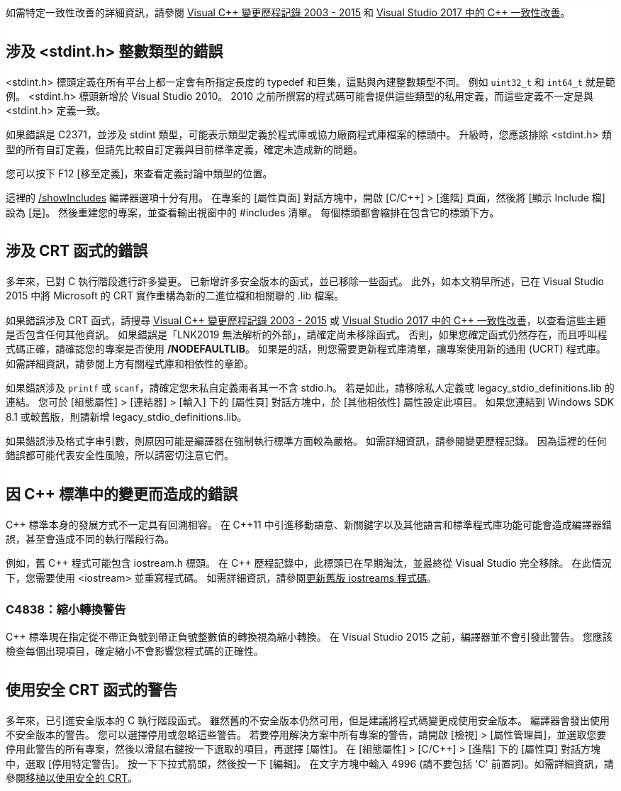 如需特定一致性改善的詳細資訊，請參閱 [Visual C++ 變更歷程記錄 2003 - 2015](visual-cpp-change-history-2003-2015.md) 和 [Visual Studio 2017 中的 C++ 一致性改善](../cpp-conformance-improvements-2017.md)。

## <a name="errors-involving-stdinth-integral-types"></a>涉及 \<stdint.h> 整數類型的錯誤

\<stdint.h> 標頭定義在所有平台上都一定會有所指定長度的 typedef 和巨集，這點與內建整數類型不同。 例如 `uint32_t` 和 `int64_t` 就是範例。 \<stdint.h> 標頭新增於 Visual Studio 2010。 2010 之前所撰寫的程式碼可能會提供這些類型的私用定義，而這些定義不一定是與 \<stdint.h> 定義一致。

如果錯誤是 C2371，並涉及 stdint 類型，可能表示類型定義於程式庫或協力廠商程式庫檔案的標頭中。 升級時，您應該排除 \<stdint.h> 類型的所有自訂定義，但請先比較自訂定義與目前標準定義，確定未造成新的問題。

您可以按下 F12 [移至定義]，來查看定義討論中類型的位置。

這裡的 [/showIncludes](../build/reference/showincludes-list-include-files.md) 編譯器選項十分有用。 在專案的 [屬性頁面] 對話方塊中，開啟 [C/C++] > [進階] 頁面，然後將 [顯示 Include 檔] 設為 [是]。 然後重建您的專案，並查看輸出視窗中的 #includes 清單。 每個標頭都會縮排在包含它的標頭下方。

## <a name="errors-involving-crt-functions"></a>涉及 CRT 函式的錯誤

多年來，已對 C 執行階段進行許多變更。 已新增許多安全版本的函式，並已移除一些函式。 此外，如本文稍早所述，已在 Visual Studio 2015 中將 Microsoft 的 CRT 實作重構為新的二進位檔和相關聯的 .lib 檔案。

如果錯誤涉及 CRT 函式，請搜尋 [Visual C++ 變更歷程記錄 2003 - 2015](visual-cpp-change-history-2003-2015.md) 或 [Visual Studio 2017 中的 C++ 一致性改善](../cpp-conformance-improvements-2017.md)，以查看這些主題是否包含任何其他資訊。 如果錯誤是「LNK2019 無法解析的外部」，請確定尚未移除函式。 否則，如果您確定函式仍然存在，而且呼叫程式碼正確，請確認您的專案是否使用 **/NODEFAULTLIB**。 如果是的話，則您需要更新程式庫清單，讓專案使用新的通用 (UCRT) 程式庫。 如需詳細資訊，請參閱上方有關程式庫和相依性的章節。

如果錯誤涉及 `printf` 或 `scanf`，請確定您未私自定義兩者其一不含 stdio.h。 若是如此，請移除私人定義或 legacy\_stdio\_definitions.lib 的連結。 您可於 [組態屬性] > [連結器] > [輸入] 下的 [屬性頁] 對話方塊中，於 [其他相依性] 屬性設定此項目。 如果您連結到 Windows SDK 8.1 或較舊版，則請新增 legacy\_stdio\_definitions.lib。

如果錯誤涉及格式字串引數，則原因可能是編譯器在強制執行標準方面較為嚴格。 如需詳細資訊，請參閱變更歷程記錄。 因為這裡的任何錯誤都可能代表安全性風險，所以請密切注意它們。

## <a name="errors-due-to-changes-in-the-c-standard"></a>因 C++ 標準中的變更而造成的錯誤

C++ 標準本身的發展方式不一定具有回溯相容。 在 C++11 中引進移動語意、新關鍵字以及其他語言和標準程式庫功能可能會造成編譯器錯誤，甚至會造成不同的執行階段行為。

例如，舊 C++ 程式可能包含 iostream.h 標頭。 在 C++ 歷程記錄中，此標頭已在早期淘汰，並最終從 Visual Studio 完全移除。 在此情況下，您需要使用 \<iostream> 並重寫程式碼。 如需詳細資訊，請參閱[更新舊版 iostreams 程式碼](porting-guide-spy-increment.md#updating_iostreams_code)。

### <a name="c4838-narrowing-conversion-warning"></a>C4838：縮小轉換警告

C++ 標準現在指定從不帶正負號到帶正負號整數值的轉換視為縮小轉換。 在 Visual Studio 2015 之前，編譯器並不會引發此警告。 您應該檢查每個出現項目，確定縮小不會影響您程式碼的正確性。

## <a name="warnings-to-use-secure-crt-functions"></a>使用安全 CRT 函式的警告

多年來，已引進安全版本的 C 執行階段函式。 雖然舊的不安全版本仍然可用，但是建議將程式碼變更成使用安全版本。 編譯器會發出使用不安全版本的警告。 您可以選擇停用或忽略這些警告。 若要停用解決方案中所有專案的警告，請開啟 [檢視] > [屬性管理員]，並選取您要停用此警告的所有專案，然後以滑鼠右鍵按一下選取的項目，再選擇 [屬性]。 在 [組態屬性] > [C/C++] > [進階] 下的 [屬性頁] 對話方塊中，選取 [停用特定警告]。 按一下下拉式箭頭，然後按一下 [編輯]。 在文字方塊中輸入 4996 (請不要包括 'C' 前置詞)。如需詳細資訊，請參閱[移植以使用安全的 CRT](porting-guide-spy-increment.md#porting_to_secure_crt)。
